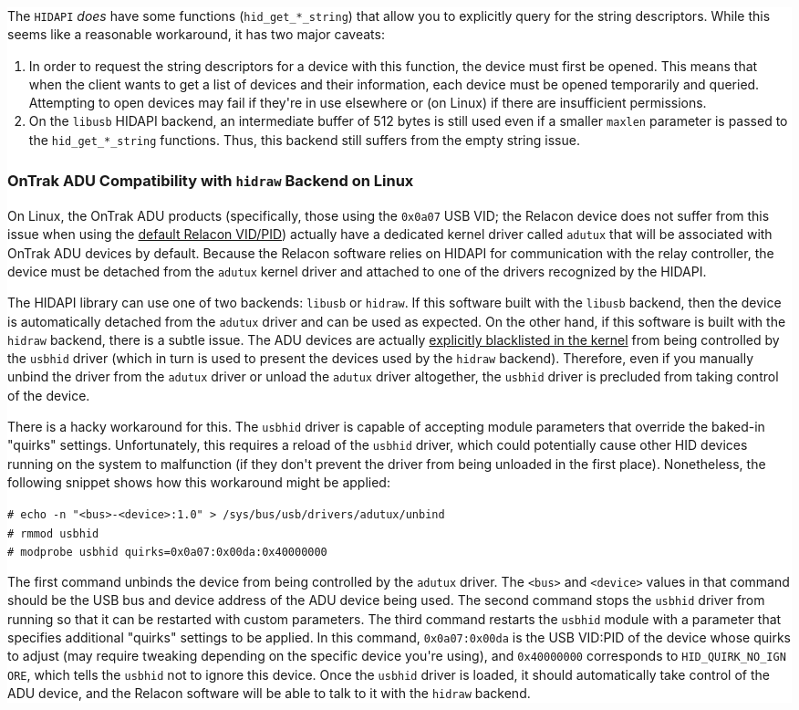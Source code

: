 The `HIDAPI` _does_ have some functions (`hid_get_*_string`) that allow you to explicitly query for the string descriptors. While this seems like a reasonable workaround, it has two major caveats:
1. In order to request the string descriptors for a device with this function, the device must first be opened. This means that when the client wants to get a list of devices and their information, each device must be opened temporarily and queried. Attempting to open devices may fail if they're in use elsewhere or (on Linux) if there are insufficient permissions.
2. On the `libusb` HIDAPI backend, an intermediate buffer of 512 bytes is still used even if a smaller `maxlen` parameter is passed to the `hid_get_*_string` functions. Thus, this backend still suffers from the empty string issue.

### OnTrak ADU Compatibility with `hidraw` Backend on Linux

On Linux, the OnTrak ADU products (specifically, those using the `0x0a07` USB VID; the Relacon device does not suffer from this issue when using the [default Relacon VID/PID](https://pid.codes/1209/FA70/)) actually have a dedicated kernel driver called `adutux` that will be associated with OnTrak ADU devices by default. Because the Relacon software relies on HIDAPI for communication with the relay controller, the device must be detached from the `adutux` kernel driver and attached to one of the drivers recognized by the HIDAPI.

The HIDAPI library can use one of two backends: `libusb` or `hidraw`. If this software built with the `libusb` backend, then the device is automatically detached from the `adutux` driver and can be used as expected. On the other hand, if this software is built with the `hidraw` backend, there is a subtle issue. The ADU devices are actually [explicitly blacklisted in the kernel](https://git.kernel.org/pub/scm/linux/kernel/git/stable/linux.git/tree/drivers/hid/hid-quirks.c?h=v5.4.88#n837) from being controlled by the `usbhid` driver (which in turn is used to present the devices used by the `hidraw` backend). Therefore, even if you manually unbind the driver from the `adutux` driver or unload the `adutux` driver altogether, the `usbhid` driver is precluded from taking control of the device.

There is a hacky workaround for this. The `usbhid` driver is capable of accepting module parameters that override the baked-in "quirks" settings. Unfortunately, this requires a reload of the `usbhid` driver, which could potentially cause other HID devices running on the system to malfunction (if they don't prevent the driver from being unloaded in the first place). Nonetheless, the following snippet shows how this workaround might be applied:

```console
# echo -n "<bus>-<device>:1.0" > /sys/bus/usb/drivers/adutux/unbind
# rmmod usbhid
# modprobe usbhid quirks=0x0a07:0x00da:0x40000000
```

The first command unbinds the device from being controlled by the `adutux` driver. The `<bus>` and `<device>` values in that command should be the USB bus and device address of the ADU device being used. The second command stops the `usbhid` driver from running so that it can be restarted with custom parameters. The third command restarts the `usbhid` module with a parameter that specifies additional "quirks" settings to be applied. In this command, `0x0a07:0x00da` is the USB VID:PID of the device whose quirks to adjust (may require tweaking depending on the specific device you're using), and `0x40000000` corresponds to `HID_QUIRK_NO_IGNORE`, which tells the `usbhid` not to ignore this device. Once the `usbhid` driver is loaded, it should automatically take control of the ADU device, and the Relacon software will be able to talk to it with the `hidraw` backend.
